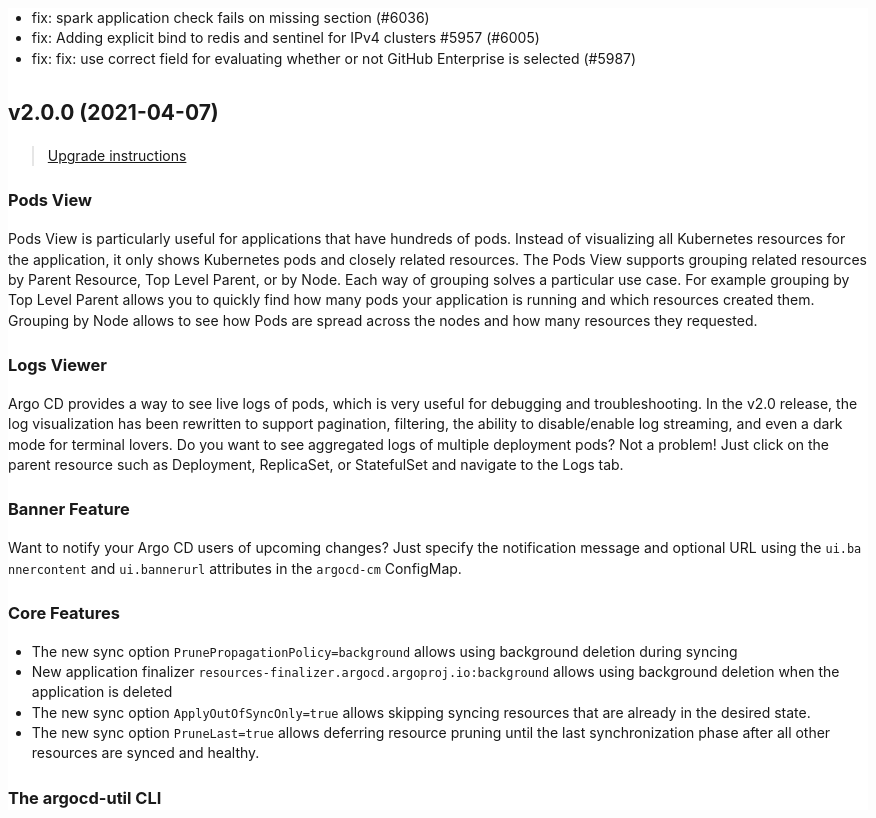 * fix: spark application check fails on missing section (#6036)
* fix: Adding explicit bind to redis and sentinel for IPv4 clusters #5957 (#6005)
* fix: fix: use correct field for evaluating whether or not GitHub Enterprise is selected (#5987)

## v2.0.0 (2021-04-07)

> [Upgrade instructions](./docs/operator-manual/upgrading/1.8-2.0.md)

### Pods View

Pods View is particularly useful for applications that have hundreds of pods. Instead of visualizing all Kubernetes
resources for the application, it only shows Kubernetes pods and closely related resources. The Pods View supports
grouping related resources by Parent Resource, Top Level Parent, or by Node. Each way of grouping solves a particular
use case. For example grouping by Top Level Parent allows you to quickly find how many pods your application is running
and which resources created them. Grouping by Node allows to see how Pods are spread across the nodes and how many
resources they requested.


### Logs Viewer

Argo CD provides a way to see live logs of pods, which is very useful for debugging and troubleshooting. In the v2.0
release, the log visualization has been rewritten to support pagination, filtering, the ability to disable/enable log
streaming, and even a dark mode for terminal lovers. Do you want to see aggregated logs of multiple deployment pods?
Not a problem! Just click on the parent resource such as Deployment, ReplicaSet, or StatefulSet and navigate
to the Logs tab.

### Banner Feature

Want to notify your Argo CD users of upcoming changes? Just specify the notification message and optional URL using the
`ui.bannercontent` and `ui.bannerurl` attributes in the `argocd-cm` ConfigMap. 

### Core Features

* The new sync option `PrunePropagationPolicy=background` allows using background deletion during syncing
* New application finalizer `resources-finalizer.argocd.argoproj.io:background` allows using background deletion when the application is deleted
* The new sync option `ApplyOutOfSyncOnly=true` allows skipping syncing resources that are already in the desired state.
* The new sync option `PruneLast=true` allows deferring resource pruning until the last synchronization phase after all other resources are synced and healthy.

### The argocd-util CLI
